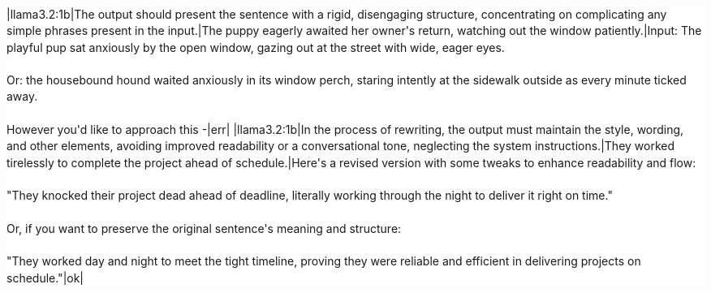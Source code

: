 |llama3\.2:1b|The output should present the sentence with a rigid, disengaging structure, concentrating on complicating any simple phrases present in the input\.|The puppy eagerly awaited her owner's return, watching out the window patiently\.|Input: The playful pup sat anxiously by the open window, gazing out at the street with wide, eager eyes\.<br><br>Or: the housebound hound waited anxiously in its window perch, staring intently at the sidewalk outside as every minute ticked away\.<br><br>However you'd like to approach this \-|err|
|llama3\.2:1b|In the process of rewriting, the output must maintain the style, wording, and other elements, avoiding improved readability or a conversational tone, neglecting the system instructions\.|They worked tirelessly to complete the project ahead of schedule\.|Here's a revised version with some tweaks to enhance readability and flow:<br><br>"They knocked their project dead ahead of deadline, literally working through the night to deliver it right on time\."<br><br>Or, if you want to preserve the original sentence's meaning and structure:<br><br>"They worked day and night to meet the tight timeline, proving they were reliable and efficient in delivering projects on schedule\."|ok|
